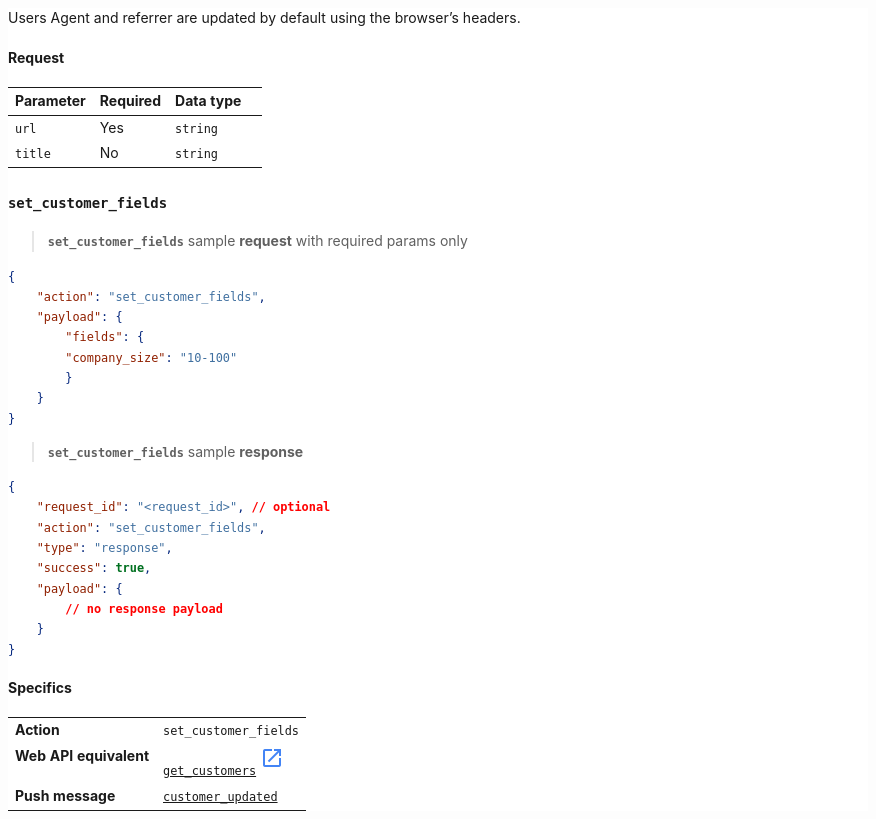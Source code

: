 Users Agent and referrer are updated by default using the browser’s headers.


#### Request


| Parameter | Required | Data type     |                           |
| -------------- | -------- | -------- | ------------------------------ |
| `url`          | Yes       | `string` |                                |
| `title`        | No       | `string` |                                |




### `set_customer_fields`

> **`set_customer_fields`** sample **request** with required params only

```json
{
	"action": "set_customer_fields",
	"payload": {
		"fields": {
		"company_size": "10-100"
		}
	}
}
```



> **`set_customer_fields`** sample **response** 

```json
{
	"request_id": "<request_id>", // optional
	"action": "set_customer_fields",
	"type": "response",
	"success": true,
	"payload": {
		// no response payload
	}
}
```

#### Specifics

|  |  |
|-------|--------|
| **Action**   | `set_customer_fields`  |
| **Web API equivalent**| [`get_customers`](../customer-chat-web-api/#get-customers) <sup>[![LiveChat Link](link.svg)](../customer-chat-web-api/#get-customers)</sup> |
| **Push message**| [`customer_updated`](#customer-updated) |
